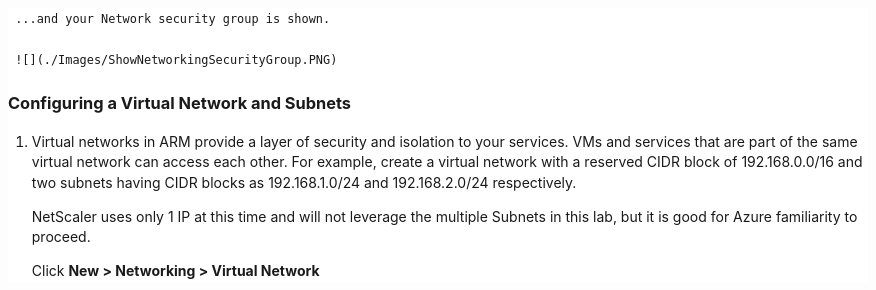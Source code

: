 
     ...and your Network security group is shown.

     ![](./Images/ShowNetworkingSecurityGroup.PNG)

### Configuring a Virtual Network and Subnets

1.  Virtual networks in ARM provide a layer of security and isolation to your services. VMs and services that are part of the same virtual network can access each other. For example, create a virtual network with a reserved CIDR block of 192.168.0.0/16 and two subnets having CIDR blocks as 192.168.1.0/24 and 192.168.2.0/24 respectively.

    NetScaler uses only 1 IP at this time and will not leverage the multiple Subnets in this lab, but it is good for Azure familiarity to proceed.

    Click **New > Networking > Virtual Network**
